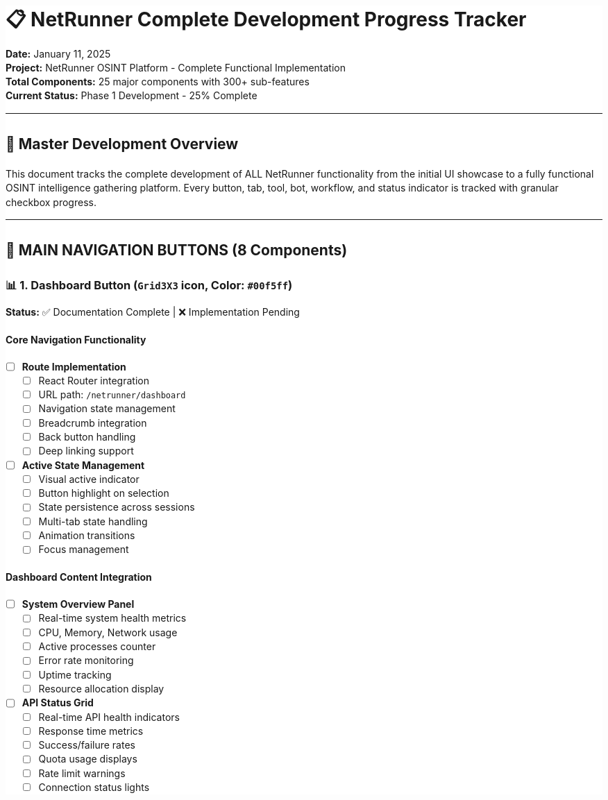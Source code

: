 # 📋 **NetRunner Complete Development Progress Tracker**

**Date:** January 11, 2025  
**Project:** NetRunner OSINT Platform - Complete Functional Implementation  
**Total Components:** 25 major components with 300+ sub-features  
**Current Status:** Phase 1 Development - 25% Complete  

---

## 🎯 **Master Development Overview**

This document tracks the complete development of ALL NetRunner functionality from the initial UI showcase to a fully functional OSINT intelligence gathering platform. Every button, tab, tool, bot, workflow, and status indicator is tracked with granular checkbox progress.

---

## 🧭 **MAIN NAVIGATION BUTTONS (8 Components)**

### 📊 **1. Dashboard Button** (`Grid3X3` icon, Color: `#00f5ff`)
**Status:** ✅ Documentation Complete | ❌ Implementation Pending

#### **Core Navigation Functionality**
- [ ] **Route Implementation**
  - [ ] React Router integration
  - [ ] URL path: `/netrunner/dashboard`
  - [ ] Navigation state management
  - [ ] Breadcrumb integration
  - [ ] Back button handling
  - [ ] Deep linking support

- [ ] **Active State Management**
  - [ ] Visual active indicator
  - [ ] Button highlight on selection
  - [ ] State persistence across sessions
  - [ ] Multi-tab state handling
  - [ ] Animation transitions
  - [ ] Focus management

#### **Dashboard Content Integration**
- [ ] **System Overview Panel**
  - [ ] Real-time system health metrics
  - [ ] CPU, Memory, Network usage
  - [ ] Active processes counter
  - [ ] Error rate monitoring
  - [ ] Uptime tracking
  - [ ] Resource allocation display

- [ ] **API Status Grid**
  - [ ] Real-time API health indicators
  - [ ] Response time metrics
  - [ ] Success/failure rates
  - [ ] Quota usage displays
  - [ ] Rate limit warnings
  - [ ] Connection status lights
